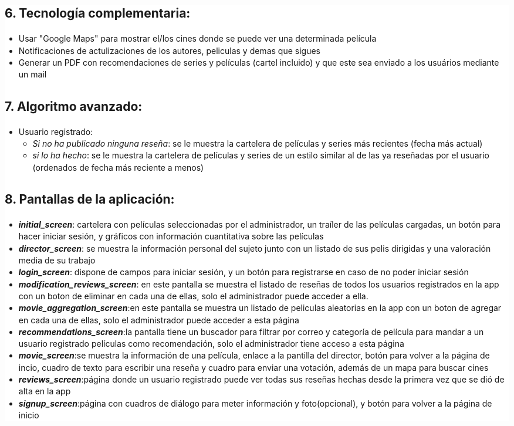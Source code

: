 ## **6. Tecnología complementaria:**
  * Usar "Google Maps" para mostrar el/los cines donde se puede ver una determinada película
  * Notificaciones de actulizaciones de los autores, peliculas y demas que sigues
  * Generar un PDF con recomendaciones de series y películas (cartel incluido) y que este sea enviado a los usuários mediante un mail

## **7. Algoritmo avanzado:**
  * Usuario registrado:
    * _Si no ha publicado ninguna reseña_: se le muestra la cartelera de películas y series más recientes (fecha más actual)
    * _si lo ha hecho_: se le muestra la cartelera de películas y series de un estilo similar al de las ya reseñadas por el usuario (ordenados de fecha más reciente a menos)

## **8. Pantallas de la aplicación:**
  * **_initial_screen_**:  cartelera con películas seleccionadas por el administrador, un traíler de las películas cargadas, un botón para hacer iniciar sesión, y gráficos con información cuantitativa sobre las películas
  * **_director_screen_**: se muestra la información personal del sujeto junto con un listado de sus pelis dirigidas y una valoración media de su trabajo
  * **_login_screen_**: dispone de campos para iniciar sesión, y un botón para registrarse en caso de no poder iniciar sesión
  * **_modification_reviews_screen_**: en este pantalla se muestra el listado de reseñas de todos los usuarios registrados en la app con un boton de eliminar en cada una de ellas, solo el administrador puede acceder a ella.
  * **_movie_aggregation_screen_**:en este pantalla se muestra un listado de peliculas aleatorias en la app con un boton de agregar en cada una de ellas, solo el administrador puede acceder a esta página
  * **_recommendations_screen_**:la pantalla tiene un buscador para filtrar por correo y categoría de película para mandar a un usuario registrado películas como recomendación, solo el administrador tiene acceso a esta página
  * **_movie_screen_**:se muestra la información de una película, enlace a la pantilla del director, botón para volver a la página de incio, cuadro de texto para escribir una reseña y cuadro para enviar una votación, además de un mapa para buscar cines
  * **_reviews_screen_**:página donde un usuario registrado puede ver todas sus reseñas hechas desde la primera vez que se dió de alta en la app
  * **_signup_screen_**:página con cuadros de diálogo para meter información y foto(opcional), y botón para volver a la página de inicio
